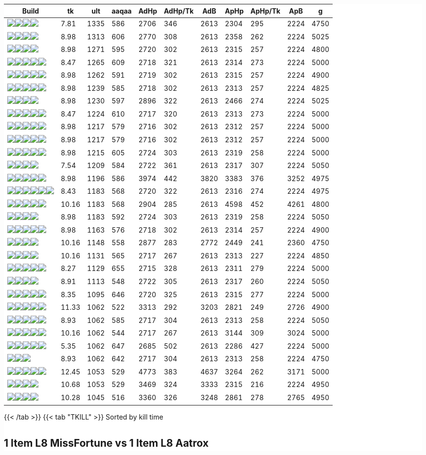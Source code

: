 



 Build |tk|ult|aaqaa|AdHp|AdHp/Tk|AdB|ApHp|ApHp/Tk|ApB|g
-|-|-|-|-|-|-|-|-|-|-
![](/item/6691.png)![](/item/1001.png)![](/item/1053.png)![](/item/1055.png)|7.81|1335|586|2706|346|2613|2304|295|2224|4750
![](/item/3074.png)![](/item/1001.png)![](/item/1055.png)![](/item/1037.png)|8.98|1313|606|2770|308|2613|2358|262|2224|5025
![](/item/3142.png)![](/item/1053.png)![](/item/1055.png)![](/item/1036.png)|8.98|1271|595|2720|302|2613|2315|257|2224|4800
![](/item/6676.png)![](/item/1001.png)![](/item/1053.png)![](/item/1055.png)![](/item/1036.png)|8.47|1265|609|2718|321|2613|2314|273|2224|5000
![](/item/3004.png)![](/item/1001.png)![](/item/1053.png)![](/item/1055.png)![](/item/1036.png)|8.98|1262|591|2719|302|2613|2315|257|2224|4900
![](/item/3179.png)![](/item/1001.png)![](/item/1053.png)![](/item/1055.png)![](/item/1037.png)|8.98|1239|585|2718|302|2613|2313|257|2224|4825
![](/item/3072.png)![](/item/1001.png)![](/item/1055.png)![](/item/1037.png)|8.98|1230|597|2896|322|2613|2466|274|2224|5025
![](/item/3036.png)![](/item/1001.png)![](/item/1053.png)![](/item/1055.png)![](/item/1036.png)|8.47|1224|610|2717|320|2613|2313|273|2224|5000
![](/item/6693.png)![](/item/1001.png)![](/item/1053.png)![](/item/1055.png)![](/item/1036.png)|8.98|1217|579|2716|302|2613|2312|257|2224|5000
![](/item/6696.png)![](/item/1001.png)![](/item/1053.png)![](/item/1055.png)![](/item/1036.png)|8.98|1217|579|2716|302|2613|2312|257|2224|5000
![](/item/3033.png)![](/item/1001.png)![](/item/1053.png)![](/item/1055.png)![](/item/1036.png)|8.98|1215|605|2724|303|2613|2319|258|2224|5000
![](/item/6675.png)![](/item/1001.png)![](/item/1053.png)![](/item/1055.png)|7.54|1209|584|2722|361|2613|2317|307|2224|5050
![](/item/6673.png)![](/item/1001.png)![](/item/1055.png)![](/item/1037.png)![](/item/1036.png)|8.98|1196|586|3974|442|3820|3383|376|3252|4975
![](/item/3006.png)![](/item/1053.png)![](/item/1055.png)![](/item/1038.png)![](/item/1037.png)![](/item/1036.png)|8.43|1183|568|2720|322|2613|2316|274|2224|4975
![](/item/3156.png)![](/item/1001.png)![](/item/1053.png)![](/item/1055.png)![](/item/1036.png)|10.16|1183|568|2904|285|2613|4598|452|4261|4800
![](/item/3031.png)![](/item/1001.png)![](/item/1053.png)![](/item/1055.png)|8.98|1183|592|2724|303|2613|2319|258|2224|5050
![](/item/3508.png)![](/item/1001.png)![](/item/1053.png)![](/item/1055.png)![](/item/1036.png)|8.98|1163|576|2718|302|2613|2314|257|2224|4900
![](/item/6692.png)![](/item/1001.png)![](/item/1053.png)![](/item/1055.png)|10.16|1148|558|2877|283|2772|2449|241|2360|4750
![](/item/6694.png)![](/item/1001.png)![](/item/1053.png)![](/item/1055.png)|10.16|1131|565|2717|267|2613|2313|227|2224|4850
![](/item/3095.png)![](/item/1001.png)![](/item/1053.png)![](/item/1055.png)![](/item/1036.png)|8.27|1129|655|2715|328|2613|2311|279|2224|5000
![](/item/6695.png)![](/item/1053.png)![](/item/1055.png)![](/item/3006.png)|8.91|1113|548|2722|305|2613|2317|260|2224|5050
![](/item/3087.png)![](/item/1001.png)![](/item/1053.png)![](/item/1055.png)![](/item/1036.png)|8.35|1095|646|2720|325|2613|2315|277|2224|5000
![](/item/3814.png)![](/item/1001.png)![](/item/1053.png)![](/item/1055.png)![](/item/1036.png)|11.33|1062|522|3313|292|3203|2821|249|2726|4900
![](/item/3094.png)![](/item/1053.png)![](/item/1055.png)![](/item/1036.png)![](/item/1036.png)|8.93|1062|585|2717|304|2613|2313|258|2224|5050
![](/item/3139.png)![](/item/1001.png)![](/item/1053.png)![](/item/1055.png)![](/item/1036.png)|10.16|1062|544|2717|267|2613|3144|309|3024|5000
![](/item/6672.png)![](/item/1001.png)![](/item/1053.png)![](/item/1055.png)![](/item/1036.png)|5.35|1062|647|2685|502|2613|2286|427|2224|5000
![](/item/6671.png)![](/item/1053.png)![](/item/1055.png)|8.93|1062|642|2717|304|2613|2313|258|2224|4750
![](/item/3026.png)![](/item/1001.png)![](/item/1053.png)![](/item/1055.png)![](/item/1036.png)|12.45|1053|529|4773|383|4637|3264|262|3171|5000
![](/item/6333.png)![](/item/1001.png)![](/item/1053.png)![](/item/1055.png)|10.68|1053|529|3469|324|3333|2315|216|2224|4950
![](/item/3161.png)![](/item/1001.png)![](/item/1053.png)![](/item/1055.png)|10.28|1045|516|3360|326|3248|2861|278|2765|4950
{{< /tab >}}
{{< tab "TKILL" >}}
Sorted by kill time
## 1 Item L8 MissFortune vs 1 Item L8 Aatrox
